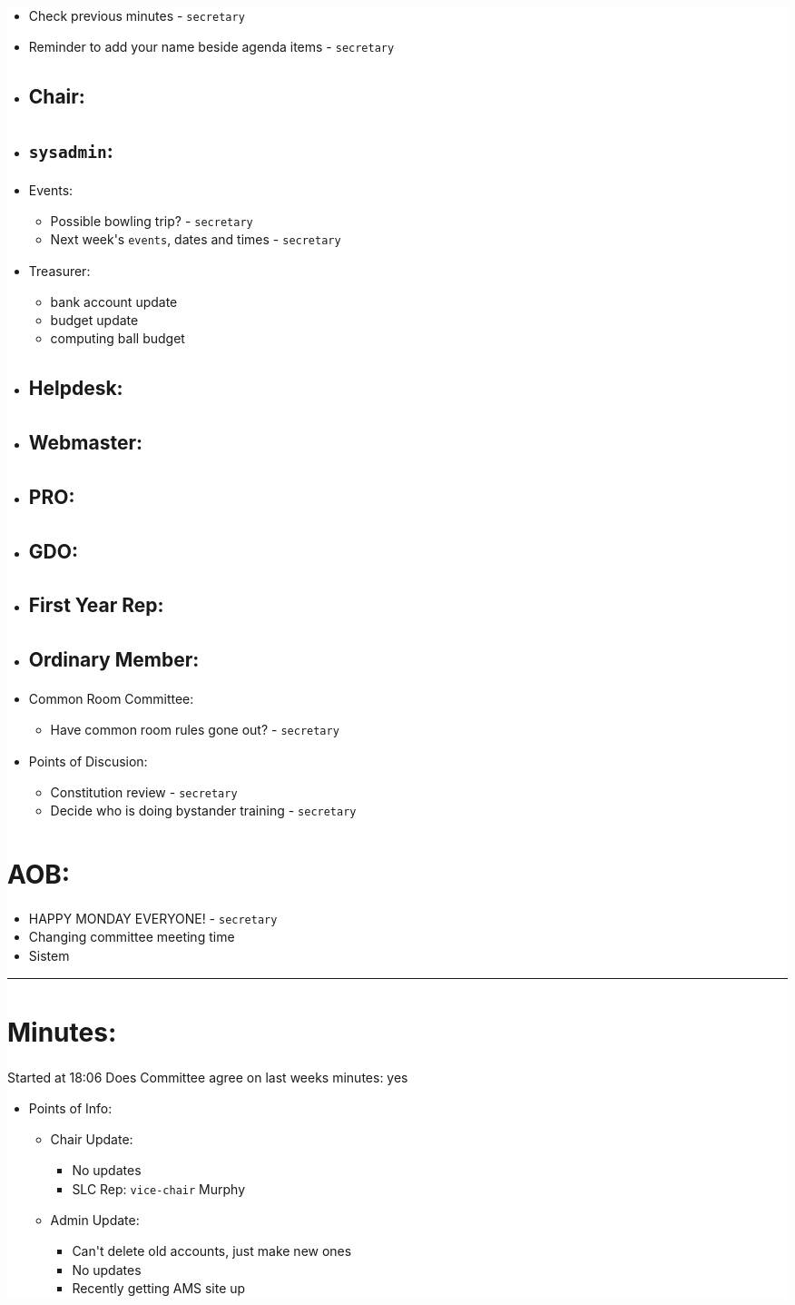 - Check previous minutes - `secretary`
- Reminder to add your name beside agenda items - `secretary`
- Chair:
    - 
- `sysadmin`:
    - 
- Events:
    - Possible bowling trip? - `secretary`
    - Next week's `events`, dates and times - `secretary`
- Treasurer:
    - bank account update
    - budget update
    - computing ball budget
- Helpdesk:
    - 
- Webmaster:
    - 
- PRO:
    - 
- GDO:
    - 
- First Year Rep:
    - 
- Ordinary Member:
    - 
- Common Room Committee:
    - Have common room rules gone out? - `secretary`

- Points of Discusion:
    - Constitution review - `secretary`
    - Decide who is doing bystander training - `secretary`


# AOB:
- HAPPY MONDAY EVERYONE! - `secretary`
- Changing committee meeting time
- Sistem

---

# Minutes: 

Started at 18:06
Does Committee agree on last weeks minutes: yes


- Points of Info:
    - Chair Update:
        - No updates
        - SLC Rep: `vice-chair` Murphy
        
    - Admin Update:
        - Can't delete old accounts, just make new ones
        - No updates
        - Recently getting AMS site up
        